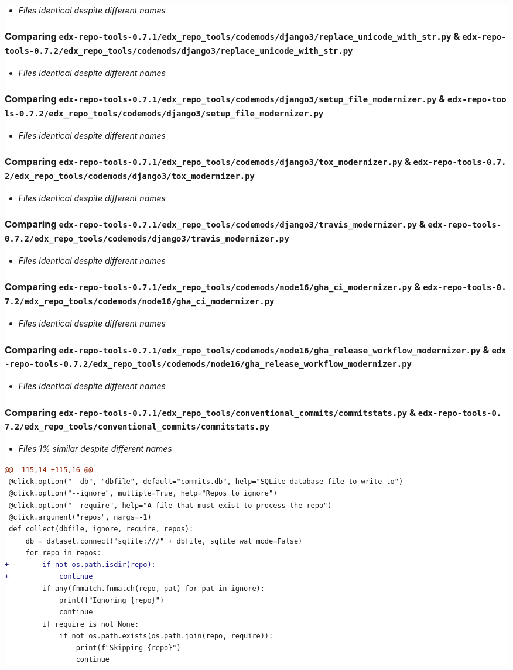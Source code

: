  * *Files identical despite different names*

### Comparing `edx-repo-tools-0.7.1/edx_repo_tools/codemods/django3/replace_unicode_with_str.py` & `edx-repo-tools-0.7.2/edx_repo_tools/codemods/django3/replace_unicode_with_str.py`

 * *Files identical despite different names*

### Comparing `edx-repo-tools-0.7.1/edx_repo_tools/codemods/django3/setup_file_modernizer.py` & `edx-repo-tools-0.7.2/edx_repo_tools/codemods/django3/setup_file_modernizer.py`

 * *Files identical despite different names*

### Comparing `edx-repo-tools-0.7.1/edx_repo_tools/codemods/django3/tox_modernizer.py` & `edx-repo-tools-0.7.2/edx_repo_tools/codemods/django3/tox_modernizer.py`

 * *Files identical despite different names*

### Comparing `edx-repo-tools-0.7.1/edx_repo_tools/codemods/django3/travis_modernizer.py` & `edx-repo-tools-0.7.2/edx_repo_tools/codemods/django3/travis_modernizer.py`

 * *Files identical despite different names*

### Comparing `edx-repo-tools-0.7.1/edx_repo_tools/codemods/node16/gha_ci_modernizer.py` & `edx-repo-tools-0.7.2/edx_repo_tools/codemods/node16/gha_ci_modernizer.py`

 * *Files identical despite different names*

### Comparing `edx-repo-tools-0.7.1/edx_repo_tools/codemods/node16/gha_release_workflow_modernizer.py` & `edx-repo-tools-0.7.2/edx_repo_tools/codemods/node16/gha_release_workflow_modernizer.py`

 * *Files identical despite different names*

### Comparing `edx-repo-tools-0.7.1/edx_repo_tools/conventional_commits/commitstats.py` & `edx-repo-tools-0.7.2/edx_repo_tools/conventional_commits/commitstats.py`

 * *Files 1% similar despite different names*

```diff
@@ -115,14 +115,16 @@
 @click.option("--db", "dbfile", default="commits.db", help="SQLite database file to write to")
 @click.option("--ignore", multiple=True, help="Repos to ignore")
 @click.option("--require", help="A file that must exist to process the repo")
 @click.argument("repos", nargs=-1)
 def collect(dbfile, ignore, require, repos):
     db = dataset.connect("sqlite:///" + dbfile, sqlite_wal_mode=False)
     for repo in repos:
+        if not os.path.isdir(repo):
+            continue
         if any(fnmatch.fnmatch(repo, pat) for pat in ignore):
             print(f"Ignoring {repo}")
             continue
         if require is not None:
             if not os.path.exists(os.path.join(repo, require)):
                 print(f"Skipping {repo}")
                 continue
```
